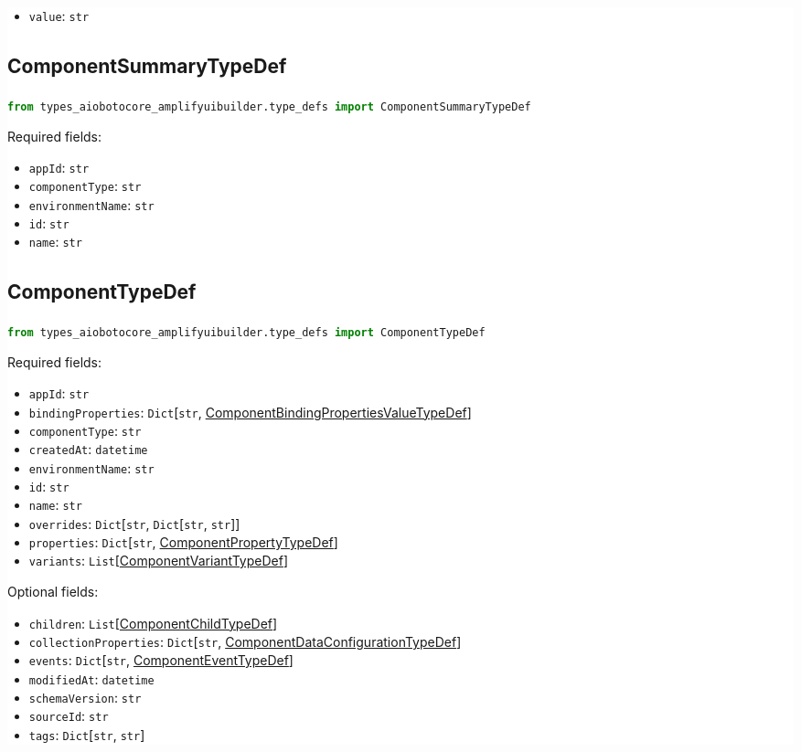 - `value`: `str`

<a id="componentsummarytypedef"></a>

## ComponentSummaryTypeDef

```python
from types_aiobotocore_amplifyuibuilder.type_defs import ComponentSummaryTypeDef
```

Required fields:

- `appId`: `str`
- `componentType`: `str`
- `environmentName`: `str`
- `id`: `str`
- `name`: `str`

<a id="componenttypedef"></a>

## ComponentTypeDef

```python
from types_aiobotocore_amplifyuibuilder.type_defs import ComponentTypeDef
```

Required fields:

- `appId`: `str`
- `bindingProperties`: `Dict`\[`str`,
  [ComponentBindingPropertiesValueTypeDef](./type_defs.md#componentbindingpropertiesvaluetypedef)\]
- `componentType`: `str`
- `createdAt`: `datetime`
- `environmentName`: `str`
- `id`: `str`
- `name`: `str`
- `overrides`: `Dict`\[`str`, `Dict`\[`str`, `str`\]\]
- `properties`: `Dict`\[`str`,
  [ComponentPropertyTypeDef](./type_defs.md#componentpropertytypedef)\]
- `variants`:
  `List`\[[ComponentVariantTypeDef](./type_defs.md#componentvarianttypedef)\]

Optional fields:

- `children`:
  `List`\[[ComponentChildTypeDef](./type_defs.md#componentchildtypedef)\]
- `collectionProperties`: `Dict`\[`str`,
  [ComponentDataConfigurationTypeDef](./type_defs.md#componentdataconfigurationtypedef)\]
- `events`: `Dict`\[`str`,
  [ComponentEventTypeDef](./type_defs.md#componenteventtypedef)\]
- `modifiedAt`: `datetime`
- `schemaVersion`: `str`
- `sourceId`: `str`
- `tags`: `Dict`\[`str`, `str`\]
